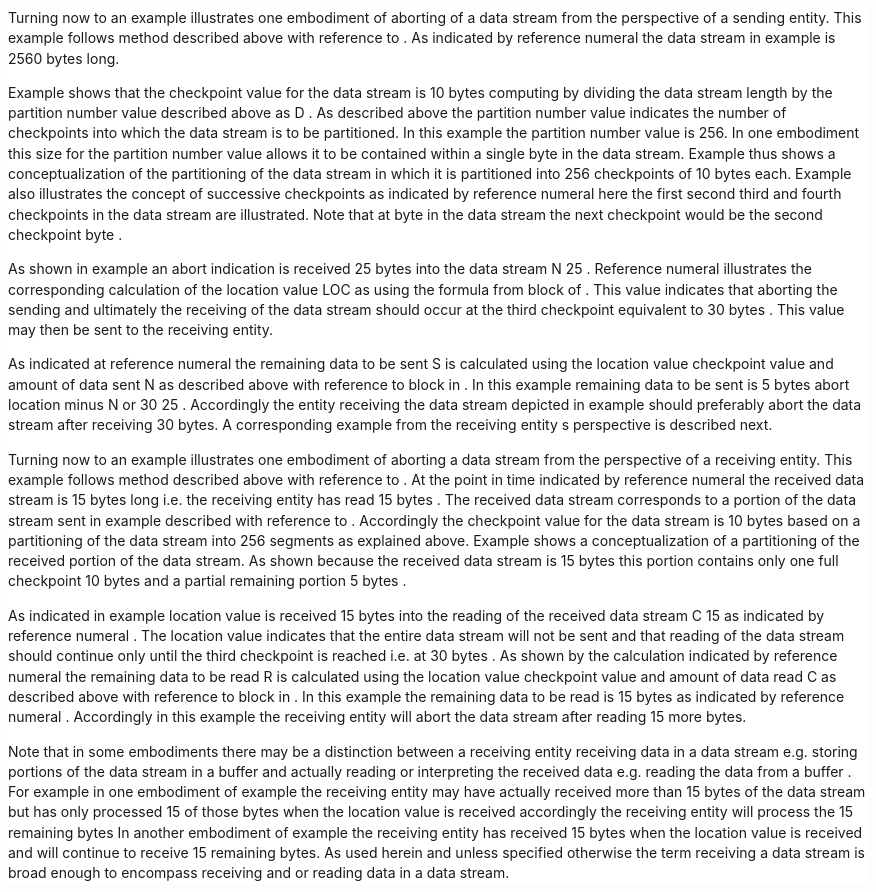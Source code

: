Turning now to an example illustrates one embodiment of aborting of a data stream from the perspective of a sending entity. This example follows method described above with reference to . As indicated by reference numeral the data stream in example is 2560 bytes long.

Example shows that the checkpoint value for the data stream is 10 bytes computing by dividing the data stream length by the partition number value described above as D . As described above the partition number value indicates the number of checkpoints into which the data stream is to be partitioned. In this example the partition number value is 256. In one embodiment this size for the partition number value allows it to be contained within a single byte in the data stream. Example thus shows a conceptualization of the partitioning of the data stream in which it is partitioned into 256 checkpoints of 10 bytes each. Example also illustrates the concept of successive checkpoints as indicated by reference numeral here the first second third and fourth checkpoints in the data stream are illustrated. Note that at byte in the data stream the next checkpoint would be the second checkpoint byte .

As shown in example an abort indication is received 25 bytes into the data stream N 25 . Reference numeral illustrates the corresponding calculation of the location value LOC as using the formula from block of . This value indicates that aborting the sending and ultimately the receiving of the data stream should occur at the third checkpoint equivalent to 30 bytes . This value may then be sent to the receiving entity.

As indicated at reference numeral the remaining data to be sent S is calculated using the location value checkpoint value and amount of data sent N as described above with reference to block in . In this example remaining data to be sent is 5 bytes abort location minus N or 30 25 . Accordingly the entity receiving the data stream depicted in example should preferably abort the data stream after receiving 30 bytes. A corresponding example from the receiving entity s perspective is described next.

Turning now to an example illustrates one embodiment of aborting a data stream from the perspective of a receiving entity. This example follows method described above with reference to . At the point in time indicated by reference numeral the received data stream is 15 bytes long i.e. the receiving entity has read 15 bytes . The received data stream corresponds to a portion of the data stream sent in example described with reference to . Accordingly the checkpoint value for the data stream is 10 bytes based on a partitioning of the data stream into 256 segments as explained above. Example shows a conceptualization of a partitioning of the received portion of the data stream. As shown because the received data stream is 15 bytes this portion contains only one full checkpoint 10 bytes and a partial remaining portion 5 bytes .

As indicated in example location value is received 15 bytes into the reading of the received data stream C 15 as indicated by reference numeral . The location value indicates that the entire data stream will not be sent and that reading of the data stream should continue only until the third checkpoint is reached i.e. at 30 bytes . As shown by the calculation indicated by reference numeral the remaining data to be read R is calculated using the location value checkpoint value and amount of data read C as described above with reference to block in . In this example the remaining data to be read is 15 bytes as indicated by reference numeral . Accordingly in this example the receiving entity will abort the data stream after reading 15 more bytes.

Note that in some embodiments there may be a distinction between a receiving entity receiving data in a data stream e.g. storing portions of the data stream in a buffer and actually reading or interpreting the received data e.g. reading the data from a buffer . For example in one embodiment of example the receiving entity may have actually received more than 15 bytes of the data stream but has only processed 15 of those bytes when the location value is received accordingly the receiving entity will process the 15 remaining bytes In another embodiment of example the receiving entity has received 15 bytes when the location value is received and will continue to receive 15 remaining bytes. As used herein and unless specified otherwise the term receiving a data stream is broad enough to encompass receiving and or reading data in a data stream.
